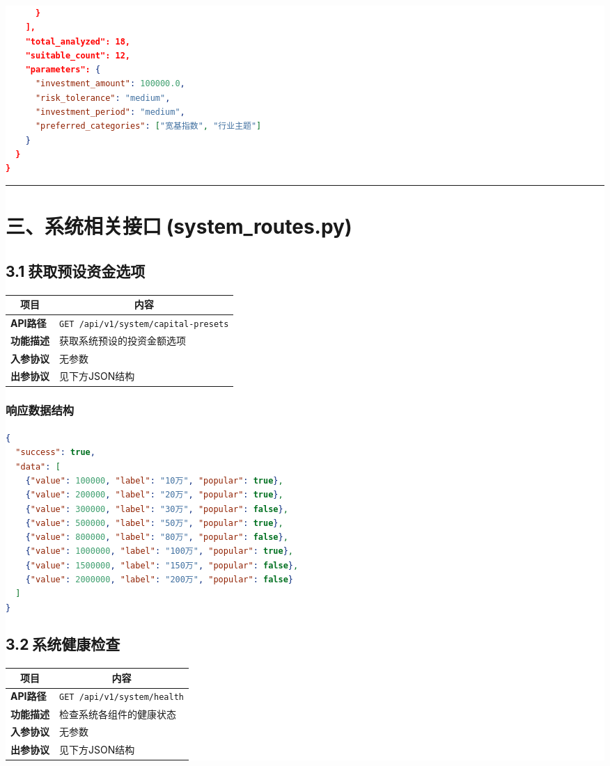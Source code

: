 ```json
      }
    ],
    "total_analyzed": 18,
    "suitable_count": 12,
    "parameters": {
      "investment_amount": 100000.0,
      "risk_tolerance": "medium",
      "investment_period": "medium",
      "preferred_categories": ["宽基指数", "行业主题"]
    }
  }
}
```

---

# 三、系统相关接口 (system_routes.py)

## 3.1 获取预设资金选项

| 项目 | 内容 |
|------|------|
| **API路径** | `GET /api/v1/system/capital-presets` |
| **功能描述** | 获取系统预设的投资金额选项 |
| **入参协议** | 无参数 |
| **出参协议** | 见下方JSON结构 |

### 响应数据结构
```json
{
  "success": true,
  "data": [
    {"value": 100000, "label": "10万", "popular": true},
    {"value": 200000, "label": "20万", "popular": true},
    {"value": 300000, "label": "30万", "popular": false},
    {"value": 500000, "label": "50万", "popular": true},
    {"value": 800000, "label": "80万", "popular": false},
    {"value": 1000000, "label": "100万", "popular": true},
    {"value": 1500000, "label": "150万", "popular": false},
    {"value": 2000000, "label": "200万", "popular": false}
  ]
}
```

## 3.2 系统健康检查

| 项目 | 内容 |
|------|------|
| **API路径** | `GET /api/v1/system/health` |
| **功能描述** | 检查系统各组件的健康状态 |
| **入参协议** | 无参数 |
| **出参协议** | 见下方JSON结构 |
